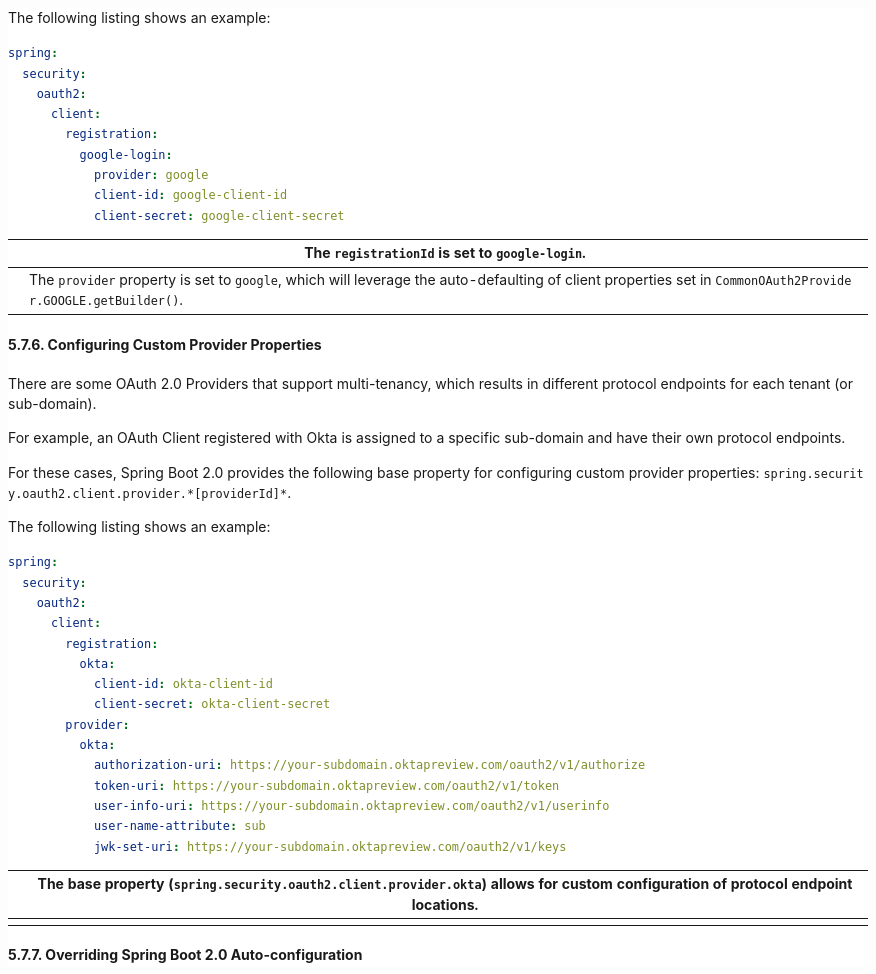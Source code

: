 The following listing shows an example:

```yaml
spring:
  security:
    oauth2:
      client:
        registration:
          google-login:	
            provider: google	
            client-id: google-client-id
            client-secret: google-client-secret
```

|      | The `registrationId` is set to `google-login`.               |
| ---- | ------------------------------------------------------------ |
|      | The `provider` property is set to `google`, which will leverage the auto-defaulting of client properties set in `CommonOAuth2Provider.GOOGLE.getBuilder()`. |

#### 5.7.6. Configuring Custom Provider Properties

There are some OAuth 2.0 Providers that support multi-tenancy, which results in different protocol endpoints for each tenant (or sub-domain).

For example, an OAuth Client registered with Okta is assigned to a specific sub-domain and have their own protocol endpoints.

For these cases, Spring Boot 2.0 provides the following base property for configuring custom provider properties: `spring.security.oauth2.client.provider.*[providerId]*`.

The following listing shows an example:

```yaml
spring:
  security:
    oauth2:
      client:
        registration:
          okta:
            client-id: okta-client-id
            client-secret: okta-client-secret
        provider:
          okta:	
            authorization-uri: https://your-subdomain.oktapreview.com/oauth2/v1/authorize
            token-uri: https://your-subdomain.oktapreview.com/oauth2/v1/token
            user-info-uri: https://your-subdomain.oktapreview.com/oauth2/v1/userinfo
            user-name-attribute: sub
            jwk-set-uri: https://your-subdomain.oktapreview.com/oauth2/v1/keys
```

|      | The base property (`spring.security.oauth2.client.provider.okta`) allows for custom configuration of protocol endpoint locations. |
| ---- | ------------------------------------------------------------ |
|      |                                                              |

#### 5.7.7. Overriding Spring Boot 2.0 Auto-configuration
